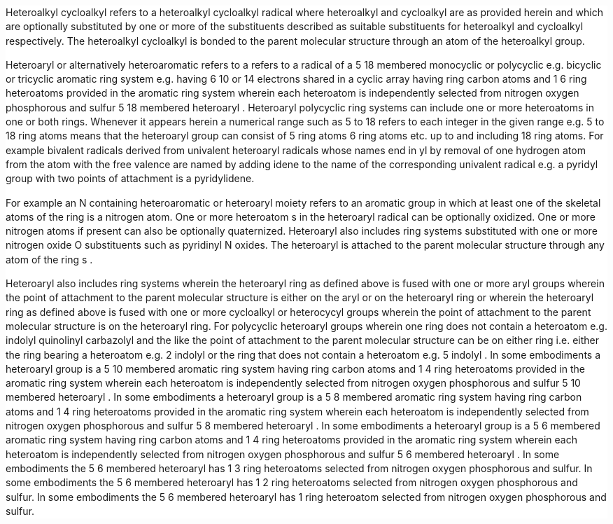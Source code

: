  Heteroalkyl cycloalkyl refers to a heteroalkyl cycloalkyl radical where heteroalkyl and cycloalkyl are as provided herein and which are optionally substituted by one or more of the substituents described as suitable substituents for heteroalkyl and cycloalkyl respectively. The heteroalkyl cycloalkyl is bonded to the parent molecular structure through an atom of the heteroalkyl group.

 Heteroaryl or alternatively heteroaromatic refers to a refers to a radical of a 5 18 membered monocyclic or polycyclic e.g. bicyclic or tricyclic aromatic ring system e.g. having 6 10 or 14 electrons shared in a cyclic array having ring carbon atoms and 1 6 ring heteroatoms provided in the aromatic ring system wherein each heteroatom is independently selected from nitrogen oxygen phosphorous and sulfur 5 18 membered heteroaryl . Heteroaryl polycyclic ring systems can include one or more heteroatoms in one or both rings. Whenever it appears herein a numerical range such as 5 to 18 refers to each integer in the given range e.g. 5 to 18 ring atoms means that the heteroaryl group can consist of 5 ring atoms 6 ring atoms etc. up to and including 18 ring atoms. For example bivalent radicals derived from univalent heteroaryl radicals whose names end in yl by removal of one hydrogen atom from the atom with the free valence are named by adding idene to the name of the corresponding univalent radical e.g. a pyridyl group with two points of attachment is a pyridylidene.

For example an N containing heteroaromatic or heteroaryl moiety refers to an aromatic group in which at least one of the skeletal atoms of the ring is a nitrogen atom. One or more heteroatom s in the heteroaryl radical can be optionally oxidized. One or more nitrogen atoms if present can also be optionally quaternized. Heteroaryl also includes ring systems substituted with one or more nitrogen oxide O substituents such as pyridinyl N oxides. The heteroaryl is attached to the parent molecular structure through any atom of the ring s .

 Heteroaryl also includes ring systems wherein the heteroaryl ring as defined above is fused with one or more aryl groups wherein the point of attachment to the parent molecular structure is either on the aryl or on the heteroaryl ring or wherein the heteroaryl ring as defined above is fused with one or more cycloalkyl or heterocycyl groups wherein the point of attachment to the parent molecular structure is on the heteroaryl ring. For polycyclic heteroaryl groups wherein one ring does not contain a heteroatom e.g. indolyl quinolinyl carbazolyl and the like the point of attachment to the parent molecular structure can be on either ring i.e. either the ring bearing a heteroatom e.g. 2 indolyl or the ring that does not contain a heteroatom e.g. 5 indolyl . In some embodiments a heteroaryl group is a 5 10 membered aromatic ring system having ring carbon atoms and 1 4 ring heteroatoms provided in the aromatic ring system wherein each heteroatom is independently selected from nitrogen oxygen phosphorous and sulfur 5 10 membered heteroaryl . In some embodiments a heteroaryl group is a 5 8 membered aromatic ring system having ring carbon atoms and 1 4 ring heteroatoms provided in the aromatic ring system wherein each heteroatom is independently selected from nitrogen oxygen phosphorous and sulfur 5 8 membered heteroaryl . In some embodiments a heteroaryl group is a 5 6 membered aromatic ring system having ring carbon atoms and 1 4 ring heteroatoms provided in the aromatic ring system wherein each heteroatom is independently selected from nitrogen oxygen phosphorous and sulfur 5 6 membered heteroaryl . In some embodiments the 5 6 membered heteroaryl has 1 3 ring heteroatoms selected from nitrogen oxygen phosphorous and sulfur. In some embodiments the 5 6 membered heteroaryl has 1 2 ring heteroatoms selected from nitrogen oxygen phosphorous and sulfur. In some embodiments the 5 6 membered heteroaryl has 1 ring heteroatom selected from nitrogen oxygen phosphorous and sulfur.
